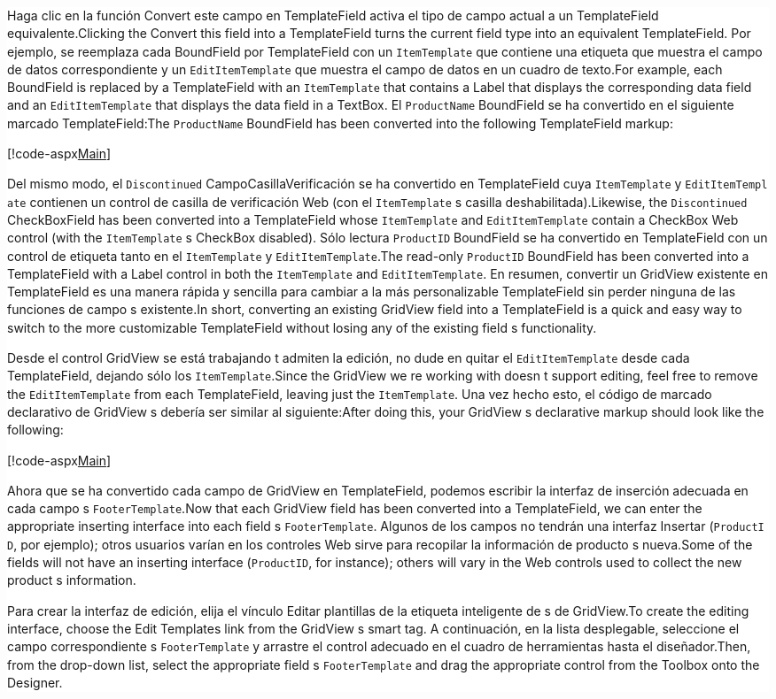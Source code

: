 <span data-ttu-id="c5a28-169">Haga clic en la función Convert este campo en TemplateField activa el tipo de campo actual a un TemplateField equivalente.</span><span class="sxs-lookup"><span data-stu-id="c5a28-169">Clicking the Convert this field into a TemplateField turns the current field type into an equivalent TemplateField.</span></span> <span data-ttu-id="c5a28-170">Por ejemplo, se reemplaza cada BoundField por TemplateField con un `ItemTemplate` que contiene una etiqueta que muestra el campo de datos correspondiente y un `EditItemTemplate` que muestra el campo de datos en un cuadro de texto.</span><span class="sxs-lookup"><span data-stu-id="c5a28-170">For example, each BoundField is replaced by a TemplateField with an `ItemTemplate` that contains a Label that displays the corresponding data field and an `EditItemTemplate` that displays the data field in a TextBox.</span></span> <span data-ttu-id="c5a28-171">El `ProductName` BoundField se ha convertido en el siguiente marcado TemplateField:</span><span class="sxs-lookup"><span data-stu-id="c5a28-171">The `ProductName` BoundField has been converted into the following TemplateField markup:</span></span>


[!code-aspx[Main](inserting-a-new-record-from-the-gridview-s-footer-cs/samples/sample3.aspx)]

<span data-ttu-id="c5a28-172">Del mismo modo, el `Discontinued` CampoCasillaVerificación se ha convertido en TemplateField cuya `ItemTemplate` y `EditItemTemplate` contienen un control de casilla de verificación Web (con el `ItemTemplate` s casilla deshabilitada).</span><span class="sxs-lookup"><span data-stu-id="c5a28-172">Likewise, the `Discontinued` CheckBoxField has been converted into a TemplateField whose `ItemTemplate` and `EditItemTemplate` contain a CheckBox Web control (with the `ItemTemplate` s CheckBox disabled).</span></span> <span data-ttu-id="c5a28-173">Sólo lectura `ProductID` BoundField se ha convertido en TemplateField con un control de etiqueta tanto en el `ItemTemplate` y `EditItemTemplate`.</span><span class="sxs-lookup"><span data-stu-id="c5a28-173">The read-only `ProductID` BoundField has been converted into a TemplateField with a Label control in both the `ItemTemplate` and `EditItemTemplate`.</span></span> <span data-ttu-id="c5a28-174">En resumen, convertir un GridView existente en TemplateField es una manera rápida y sencilla para cambiar a la más personalizable TemplateField sin perder ninguna de las funciones de campo s existente.</span><span class="sxs-lookup"><span data-stu-id="c5a28-174">In short, converting an existing GridView field into a TemplateField is a quick and easy way to switch to the more customizable TemplateField without losing any of the existing field s functionality.</span></span>

<span data-ttu-id="c5a28-175">Desde el control GridView se está trabajando t admiten la edición, no dude en quitar el `EditItemTemplate` desde cada TemplateField, dejando sólo los `ItemTemplate`.</span><span class="sxs-lookup"><span data-stu-id="c5a28-175">Since the GridView we re working with doesn t support editing, feel free to remove the `EditItemTemplate` from each TemplateField, leaving just the `ItemTemplate`.</span></span> <span data-ttu-id="c5a28-176">Una vez hecho esto, el código de marcado declarativo de GridView s debería ser similar al siguiente:</span><span class="sxs-lookup"><span data-stu-id="c5a28-176">After doing this, your GridView s declarative markup should look like the following:</span></span>


[!code-aspx[Main](inserting-a-new-record-from-the-gridview-s-footer-cs/samples/sample4.aspx)]

<span data-ttu-id="c5a28-177">Ahora que se ha convertido cada campo de GridView en TemplateField, podemos escribir la interfaz de inserción adecuada en cada campo s `FooterTemplate`.</span><span class="sxs-lookup"><span data-stu-id="c5a28-177">Now that each GridView field has been converted into a TemplateField, we can enter the appropriate inserting interface into each field s `FooterTemplate`.</span></span> <span data-ttu-id="c5a28-178">Algunos de los campos no tendrán una interfaz Insertar (`ProductID`, por ejemplo); otros usuarios varían en los controles Web sirve para recopilar la información de producto s nueva.</span><span class="sxs-lookup"><span data-stu-id="c5a28-178">Some of the fields will not have an inserting interface (`ProductID`, for instance); others will vary in the Web controls used to collect the new product s information.</span></span>

<span data-ttu-id="c5a28-179">Para crear la interfaz de edición, elija el vínculo Editar plantillas de la etiqueta inteligente de s de GridView.</span><span class="sxs-lookup"><span data-stu-id="c5a28-179">To create the editing interface, choose the Edit Templates link from the GridView s smart tag.</span></span> <span data-ttu-id="c5a28-180">A continuación, en la lista desplegable, seleccione el campo correspondiente s `FooterTemplate` y arrastre el control adecuado en el cuadro de herramientas hasta el diseñador.</span><span class="sxs-lookup"><span data-stu-id="c5a28-180">Then, from the drop-down list, select the appropriate field s `FooterTemplate` and drag the appropriate control from the Toolbox onto the Designer.</span></span>
